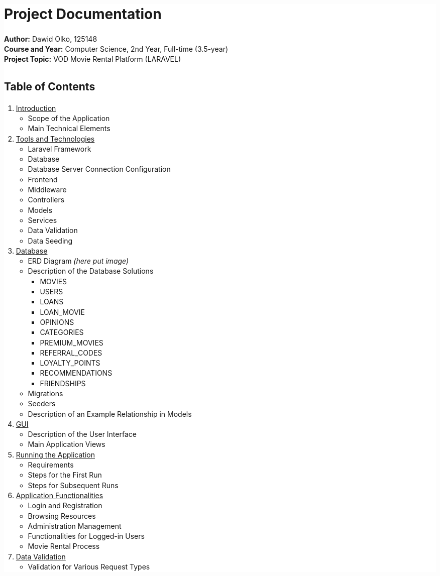 # Project Documentation

**Author:** Dawid Olko, 125148  
**Course and Year:** Computer Science, 2nd Year, Full-time (3.5-year)  
**Project Topic:** VOD Movie Rental Platform (LARAVEL)

## Table of Contents

1. [Introduction](#introduction)
    - Scope of the Application
    - Main Technical Elements
2. [Tools and Technologies](#tools-and-technologies)
    - Laravel Framework
    - Database
    - Database Server Connection Configuration
    - Frontend
    - Middleware
    - Controllers
    - Models
    - Services
    - Data Validation
    - Data Seeding
3. [Database](#database)
    - ERD Diagram _(here put image)_
    - Description of the Database Solutions
        - MOVIES
        - USERS
        - LOANS
        - LOAN_MOVIE
        - OPINIONS
        - CATEGORIES
        - PREMIUM_MOVIES
        - REFERRAL_CODES
        - LOYALTY_POINTS
        - RECOMMENDATIONS
        - FRIENDSHIPS
    - Migrations
    - Seeders
    - Description of an Example Relationship in Models
4. [GUI](#gui)
    - Description of the User Interface
    - Main Application Views
5. [Running the Application](#running-the-application)
    - Requirements
    - Steps for the First Run
    - Steps for Subsequent Runs
6. [Application Functionalities](#application-functionalities)
    - Login and Registration
    - Browsing Resources
    - Administration Management
    - Functionalities for Logged-in Users
    - Movie Rental Process
7. [Data Validation](#data-validation)
    - Validation for Various Request Types
